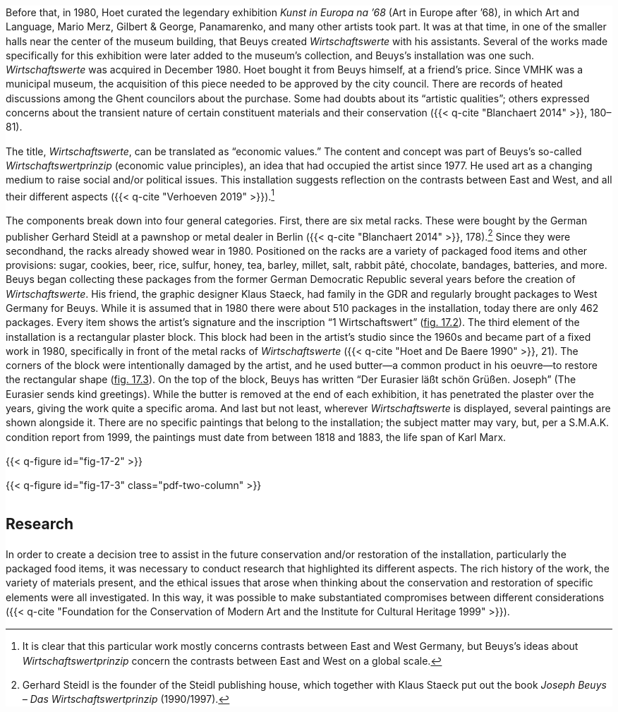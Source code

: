 Before that, in 1980, Hoet curated the legendary exhibition *Kunst in Europa na ’68* (Art in Europe after ’68), in which Art and Language, Mario Merz, Gilbert & George, Panamarenko, and many other artists took part. It was at that time, in one of the smaller halls near the center of the museum building, that Beuys created *Wirtschaftswerte* with his assistants. Several of the works made specifically for this exhibition were later added to the museum’s collection, and Beuys’s installation was one such. *Wirtschaftswerte* was acquired in December 1980. Hoet bought it from Beuys himself, at a friend’s price. Since VMHK was a municipal museum, the acquisition of this piece needed to be approved by the city council. There are records of heated discussions among the Ghent councilors about the purchase. Some had doubts about its “artistic qualities”; others expressed concerns about the transient nature of certain constituent materials and their conservation ({{< q-cite "Blanchaert 2014" >}}, 180–81).

The title, *Wirtschaftswerte*, can be translated as “economic values.” The content and concept was part of Beuys’s so-called *Wirtschaftswertprinzip* (economic value principles), an idea that had occupied the artist since 1977. He used art as a changing medium to raise social and/or political issues. This installation suggests reflection on the contrasts between East and West, and all their different aspects ({{< q-cite "Verhoeven 2019" >}}).[^1]

The components break down into four general categories. First, there are six metal racks. These were bought by the German publisher Gerhard Steidl at a pawnshop or metal dealer in Berlin ({{< q-cite "Blanchaert 2014" >}}, 178).[^2] Since they were secondhand, the racks already showed wear in 1980. Positioned on the racks are a variety of packaged food items and other provisions: sugar, cookies, beer, rice, sulfur, honey, tea, barley, millet, salt, rabbit pâté, chocolate, bandages, batteries, and more. Beuys began collecting these packages from the former German Democratic Republic several years before the creation of *Wirtschaftswerte*. His friend, the graphic designer Klaus Staeck, had family in the GDR and regularly brought packages to West Germany for Beuys. While it is assumed that in 1980 there were about 510 packages in the installation, today there are only 462 packages. Every item shows the artist’s signature and the inscription “1 Wirtschaftswert” ([fig. 17.2](#fig-17-2)). The third element of the installation is a rectangular plaster block. This block had been in the artist’s studio since the 1960s and became part of a fixed work in 1980, specifically in front of the metal racks of *Wirtschaftswerte* ({{< q-cite "Hoet and De Baere 1990" >}}, 21). The corners of the block were intentionally damaged by the artist, and he used butter—a common product in his oeuvre—to restore the rectangular shape ([fig. 17.3](#fig-17-3)). On the top of the block, Beuys has written “Der Eurasier läßt schön Grüßen. Joseph” (The Eurasier sends kind greetings). While the butter is removed at the end of each exhibition, it has penetrated the plaster over the years, giving the work quite a specific aroma. And last but not least, wherever *Wirtschaftswerte* is displayed, several paintings are shown alongside it. There are no specific paintings that belong to the installation; the subject matter may vary, but, per a S.M.A.K. condition report from 1999, the paintings must date from between 1818 and 1883, the life span of Karl Marx.

{{< q-figure id="fig-17-2" >}}

{{< q-figure id="fig-17-3" class="pdf-two-column" >}}

## Research

In order to create a decision tree to assist in the future conservation and/or restoration of the installation, particularly the packaged food items, it was necessary to conduct research that highlighted its different aspects. The rich history of the work, the variety of materials present, and the ethical issues that arose when thinking about the conservation and restoration of specific elements were all investigated. In this way, it was possible to make substantiated compromises between different considerations ({{< q-cite "Foundation for the Conservation of Modern Art and the Institute for Cultural Heritage 1999" >}}).


[^1]: It is clear that this particular work mostly concerns contrasts between East and West Germany, but Beuys’s ideas about *Wirtschaftswertprinzip* concern the contrasts between East and West on a global scale.
[^2]:  Gerhard Steidl is the founder of the Steidl publishing house, which together with Klaus Staeck put out the book *Joseph Beuys – Das Wirtschaftswertprinzip* (1990/1997).
[^3]: Personal communication to author, May 8, 2019, from Frederika Huys of the Protocol Room, formerly S.M.A.K.
[^4]: Personal communication to author, February 6, 2019, from Véronique Van Bever, a colleague at S.M.A.K. who worked at the museum at the time this treatment happened.
[^5]: Oral and written communications were conducted with Rachel Barker (Rachel Barker Associates), Sebastian Köhler (Kaiser Wilhelm Museum, Krefeld), Leonie Colditz (freelance conservator), Eva Rieß (Hamburger Bahnhof Museum für Gegenwart, Berlin), Dr. Carolin Bohlmann (Hamburger Bahnhof Museum für Gegenwart, Berlin), Gesine Betz (Hessisches Landesmuseum, Darmstadt, Germany), Eva Bader (Das Städel Museum, Frankfurt am Main, Germany), Nav Haq (M HKA, Antwerp, Belgium), Frederika Huys (Protocol Room, formerly S.M.A.K.), Dirk Pauwels (formerly S.M.A.K.), and others.